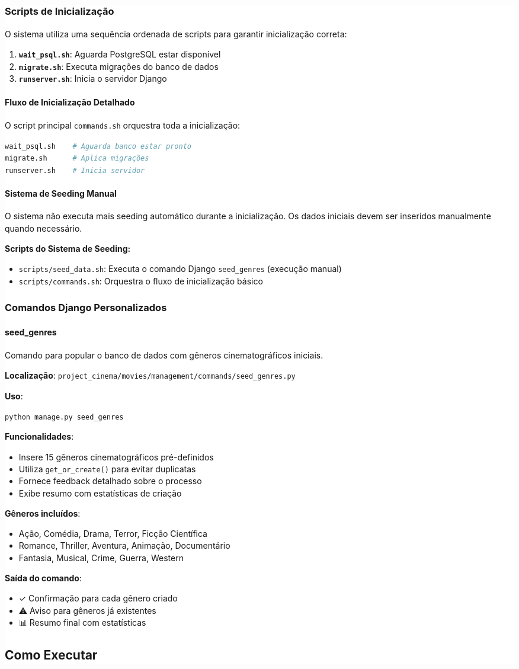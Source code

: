 ### Scripts de Inicialização

O sistema utiliza uma sequência ordenada de scripts para garantir inicialização correta:

1. **`wait_psql.sh`**: Aguarda PostgreSQL estar disponível
2. **`migrate.sh`**: Executa migrações do banco de dados
3. **`runserver.sh`**: Inicia o servidor Django

#### Fluxo de Inicialização Detalhado

O script principal `commands.sh` orquestra toda a inicialização:

```bash
wait_psql.sh    # Aguarda banco estar pronto
migrate.sh      # Aplica migrações
runserver.sh    # Inicia servidor
```

#### Sistema de Seeding Manual

O sistema não executa mais seeding automático durante a inicialização. Os dados iniciais devem ser inseridos manualmente quando necessário.

**Scripts do Sistema de Seeding:**
- `scripts/seed_data.sh`: Executa o comando Django `seed_genres` (execução manual)
- `scripts/commands.sh`: Orquestra o fluxo de inicialização básico

### Comandos Django Personalizados

#### seed_genres
Comando para popular o banco de dados com gêneros cinematográficos iniciais.

**Localização**: `project_cinema/movies/management/commands/seed_genres.py`

**Uso**:
```bash
python manage.py seed_genres
```

**Funcionalidades**:
- Insere 15 gêneros cinematográficos pré-definidos
- Utiliza `get_or_create()` para evitar duplicatas
- Fornece feedback detalhado sobre o processo
- Exibe resumo com estatísticas de criação

**Gêneros incluídos**:
- Ação, Comédia, Drama, Terror, Ficção Científica
- Romance, Thriller, Aventura, Animação, Documentário
- Fantasia, Musical, Crime, Guerra, Western

**Saída do comando**:
- ✓ Confirmação para cada gênero criado
- ⚠ Aviso para gêneros já existentes
- 📊 Resumo final com estatísticas

## Como Executar
